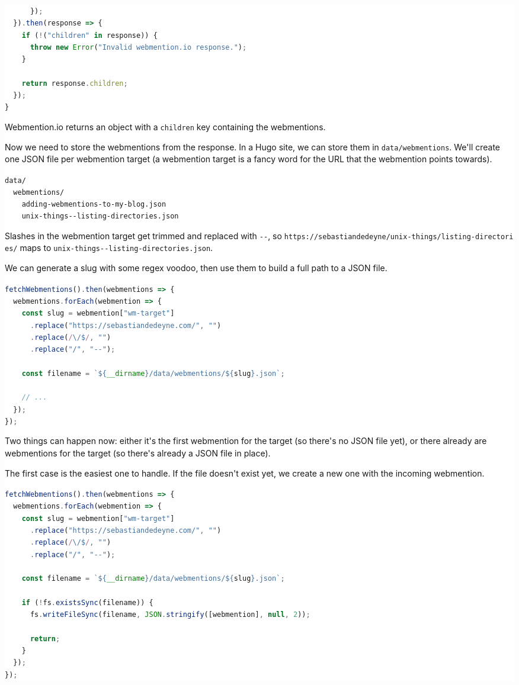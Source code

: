 ```js
      });
  }).then(response => {
    if (!("children" in response)) {
      throw new Error("Invalid webmention.io response.");
    }

    return response.children;
  });
}
```

Webmention.io returns an object with a `children` key containing the webmentions.

Now we need to store the webmentions from the response. In a Hugo site, we can store them in `data/webmentions`. We'll create one JSON file per webmention target (a webmention target is a fancy word for the URL that the webmention points towards).

```txt
data/
  webmentions/
    adding-webmentions-to-my-blog.json
    unix-things--listing-directories.json
```

Slashes in the webmention target get trimmed and replaced with `--`, so `https://sebastiandedeyne/unix-things/listing-directories/` maps to `unix-things--listing-directories.json`.

We can generate a slug with some regex voodoo, then use them to build a full path to a JSON file.

```js
fetchWebmentions().then(webmentions => {
  webmentions.forEach(webmention => {
    const slug = webmention["wm-target"]
      .replace("https://sebastiandedeyne.com/", "")
      .replace(/\/$/, "")
      .replace("/", "--");

    const filename = `${__dirname}/data/webmentions/${slug}.json`;

    // ...
  });
});
```

Two things can happen now: either it's the first webmention for the target (so there's no JSON file yet), or there already are webmentions for the target (so there's already a JSON file in place).

The first case is the easiest one to handle. If the file doesn't exist yet, we create a new one with the incoming webmention.

```js
fetchWebmentions().then(webmentions => {
  webmentions.forEach(webmention => {
    const slug = webmention["wm-target"]
      .replace("https://sebastiandedeyne.com/", "")
      .replace(/\/$/, "")
      .replace("/", "--");

    const filename = `${__dirname}/data/webmentions/${slug}.json`;

    if (!fs.existsSync(filename)) {
      fs.writeFileSync(filename, JSON.stringify([webmention], null, 2));

      return;
    }
  });
});
```
